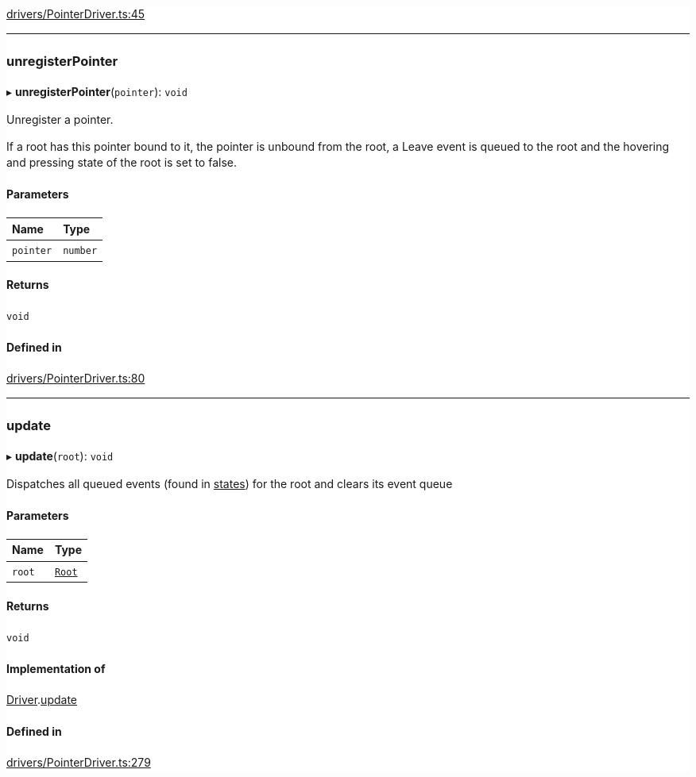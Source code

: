 [drivers/PointerDriver.ts:45](https://github.com/playkostudios/canvas-ui/blob/4e43a87/src/drivers/PointerDriver.ts#L45)

___

### unregisterPointer

▸ **unregisterPointer**(`pointer`): `void`

Unregister a pointer.

If a root has this pointer bound to it, the pointer is unbound from the
root, a Leave event is queued to the root and the hovering and pressing
state of the root is set to false.

#### Parameters

| Name | Type |
| :------ | :------ |
| `pointer` | `number` |

#### Returns

`void`

#### Defined in

[drivers/PointerDriver.ts:80](https://github.com/playkostudios/canvas-ui/blob/4e43a87/src/drivers/PointerDriver.ts#L80)

___

### update

▸ **update**(`root`): `void`

Dispatches all queued events (found in [states](pointerdriver.md#states)) for the root and
clears its event queue

#### Parameters

| Name | Type |
| :------ | :------ |
| `root` | [`Root`](root.md) |

#### Returns

`void`

#### Implementation of

[Driver](../interfaces/driver.md).[update](../interfaces/driver.md#update)

#### Defined in

[drivers/PointerDriver.ts:279](https://github.com/playkostudios/canvas-ui/blob/4e43a87/src/drivers/PointerDriver.ts#L279)
